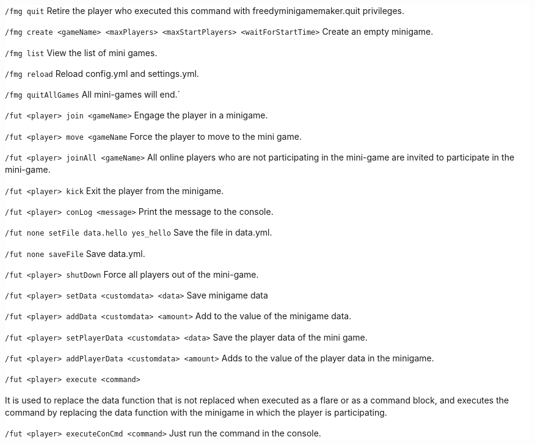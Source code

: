 `/fmg quit`
Retire the player who executed this command with freedyminigamemaker.quit privileges.

`/fmg create <gameName> <maxPlayers> <maxStartPlayers> <waitForStartTime>`
Create an empty minigame.

`/fmg list`
View the list of mini games.

`/fmg reload`
Reload config.yml and settings.yml.

`/fmg quitAllGames`
All mini-games will end.`

`/fut <player> join <gameName>`
Engage the player in a minigame.
  
`/fut <player> move <gameName`
Force the player to move to the mini game.

`/fut <player> joinAll <gameName>`
All online players who are not participating in the mini-game are invited to participate in the mini-game.

`/fut <player> kick`
Exit the player from the minigame.

`/fut <player> conLog <message>`
Print the message to the console.

`/fut none setFile data.hello yes_hello`
Save the file in data.yml.

`/fut none saveFile`
Save data.yml.

`/fut <player> shutDown`
Force all players out of the mini-game.

`/fut <player> setData <customdata> <data>`
Save minigame data

`/fut <player> addData <customdata> <amount>`
Add to the value of the minigame data.

`/fut <player> setPlayerData <customdata> <data>`
Save the player data of the mini game.

`/fut <player> addPlayerData <customdata> <amount>`
Adds to the value of the player data in the minigame.

`/fut <player> execute <command>`

It is used to replace the data function that is not replaced when executed as a flare or as a command block, and executes the <command> command by replacing the data function with the minigame in which the player is participating.

`/fut <player> executeConCmd <command>`
Just run the command in the console.
